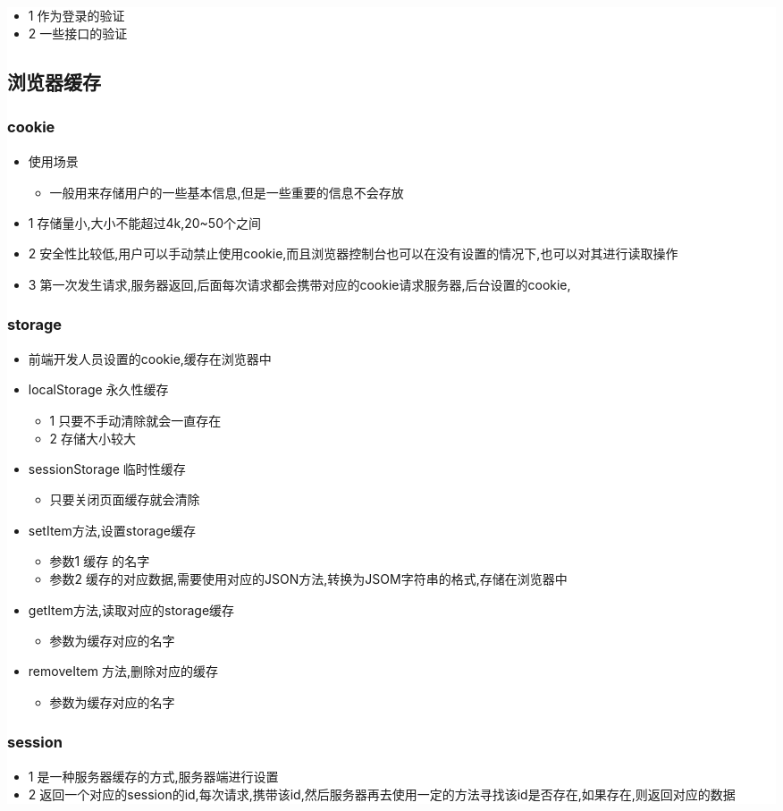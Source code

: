 - 1 作为登录的验证
- 2 一些接口的验证

## 浏览器缓存

### cookie

- 使用场景

	- 一般用来存储用户的一些基本信息,但是一些重要的信息不会存放

- 1 存储量小,大小不能超过4k,20~50个之间
- 2 安全性比较低,用户可以手动禁止使用cookie,而且浏览器控制台也可以在没有设置的情况下,也可以对其进行读取操作
- 3 第一次发生请求,服务器返回,后面每次请求都会携带对应的cookie请求服务器,后台设置的cookie,

### storage

- 前端开发人员设置的cookie,缓存在浏览器中
- localStorage 永久性缓存

	- 1 只要不手动清除就会一直存在
	- 2 存储大小较大

- sessionStorage  临时性缓存

	-  只要关闭页面缓存就会清除

- setItem方法,设置storage缓存

	- 参数1 缓存 的名字
	- 参数2   缓存的对应数据,需要使用对应的JSON方法,转换为JSOM字符串的格式,存储在浏览器中

- getItem方法,读取对应的storage缓存

	- 参数为缓存对应的名字

- removeItem 方法,删除对应的缓存

	- 参数为缓存对应的名字

### session

- 1 是一种服务器缓存的方式,服务器端进行设置
- 2 返回一个对应的session的id,每次请求,携带该id,然后服务器再去使用一定的方法寻找该id是否存在,如果存在,则返回对应的数据

